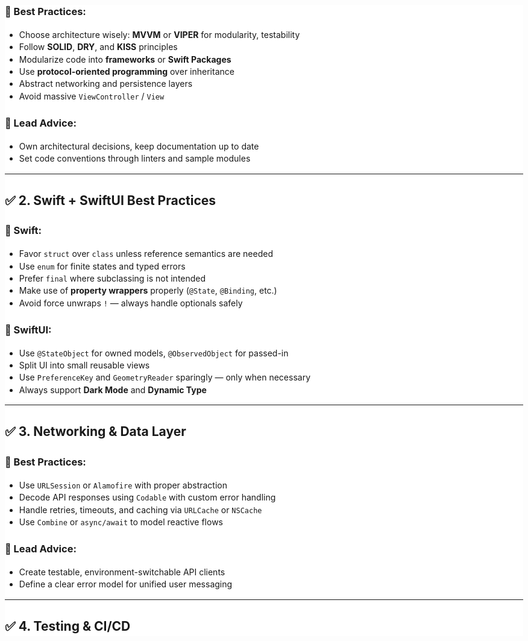 ### 📌 Best Practices:

* Choose architecture wisely: **MVVM** or **VIPER** for modularity, testability
* Follow **SOLID**, **DRY**, and **KISS** principles
* Modularize code into **frameworks** or **Swift Packages**
* Use **protocol-oriented programming** over inheritance
* Abstract networking and persistence layers
* Avoid massive `ViewController` / `View`

### 🧠 Lead Advice:

* Own architectural decisions, keep documentation up to date
* Set code conventions through linters and sample modules

---

## ✅ 2. **Swift + SwiftUI Best Practices**

### 📌 Swift:

* Favor `struct` over `class` unless reference semantics are needed
* Use `enum` for finite states and typed errors
* Prefer `final` where subclassing is not intended
* Make use of **property wrappers** properly (`@State`, `@Binding`, etc.)
* Avoid force unwraps `!` — always handle optionals safely

### 📌 SwiftUI:

* Use `@StateObject` for owned models, `@ObservedObject` for passed-in
* Split UI into small reusable views
* Use `PreferenceKey` and `GeometryReader` sparingly — only when necessary
* Always support **Dark Mode** and **Dynamic Type**

---

## ✅ 3. **Networking & Data Layer**

### 📌 Best Practices:

* Use `URLSession` or `Alamofire` with proper abstraction
* Decode API responses using `Codable` with custom error handling
* Handle retries, timeouts, and caching via `URLCache` or `NSCache`
* Use `Combine` or `async/await` to model reactive flows

### 🧠 Lead Advice:

* Create testable, environment-switchable API clients
* Define a clear error model for unified user messaging

---

## ✅ 4. **Testing & CI/CD**
